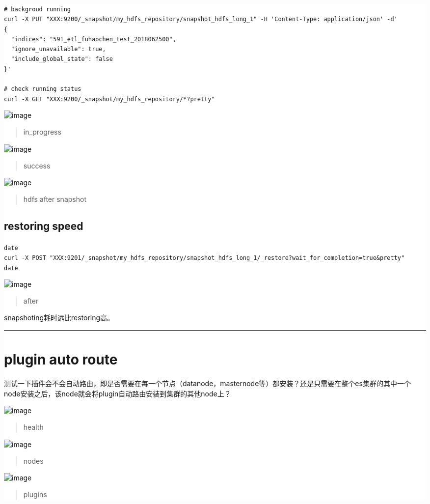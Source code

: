 ```
# backgroud running
curl -X PUT "XXX:9200/_snapshot/my_hdfs_repository/snapshot_hdfs_long_1" -H 'Content-Type: application/json' -d'
{
  "indices": "591_etl_fuhaochen_test_2018062500",
  "ignore_unavailable": true,
  "include_global_state": false
}'

# check running status
curl -X GET "XXX:9200/_snapshot/my_hdfs_repository/*?pretty"
```

![image](https://user-images.githubusercontent.com/8369671/80778833-49f25a00-8b9c-11ea-8906-126bf862e184.png)
> in_progress

![image](https://user-images.githubusercontent.com/8369671/80778838-4c54b400-8b9c-11ea-8d22-a74437074486.png)
> success

![image](https://user-images.githubusercontent.com/8369671/80778842-4f4fa480-8b9c-11ea-8275-ade757634d5e.png)
> hdfs after snapshot

## restoring speed
```
date
curl -X POST "XXX:9201/_snapshot/my_hdfs_repository/snapshot_hdfs_long_1/_restore?wait_for_completion=true&pretty"
date
```

![image](https://user-images.githubusercontent.com/8369671/80778849-52e32b80-8b9c-11ea-9261-ffa2f4675071.png)
> after

snapshoting耗时远比restoring高。

----
# plugin auto route
测试一下插件会不会自动路由，即是否需要在每一个节点（datanode，masternode等）都安装？还是只需要在整个es集群的其中一个node安装之后，该node就会将plugin自动路由安装到集群的其他node上？

![image](https://user-images.githubusercontent.com/8369671/80778855-5676b280-8b9c-11ea-8cde-9b6f37ddd34d.png)
> health

![image](https://user-images.githubusercontent.com/8369671/80778858-5971a300-8b9c-11ea-9486-099e72aea7f8.png)
> nodes

![image](https://user-images.githubusercontent.com/8369671/80778862-5d052a00-8b9c-11ea-9fa0-4253b27019d3.png)
> plugins
